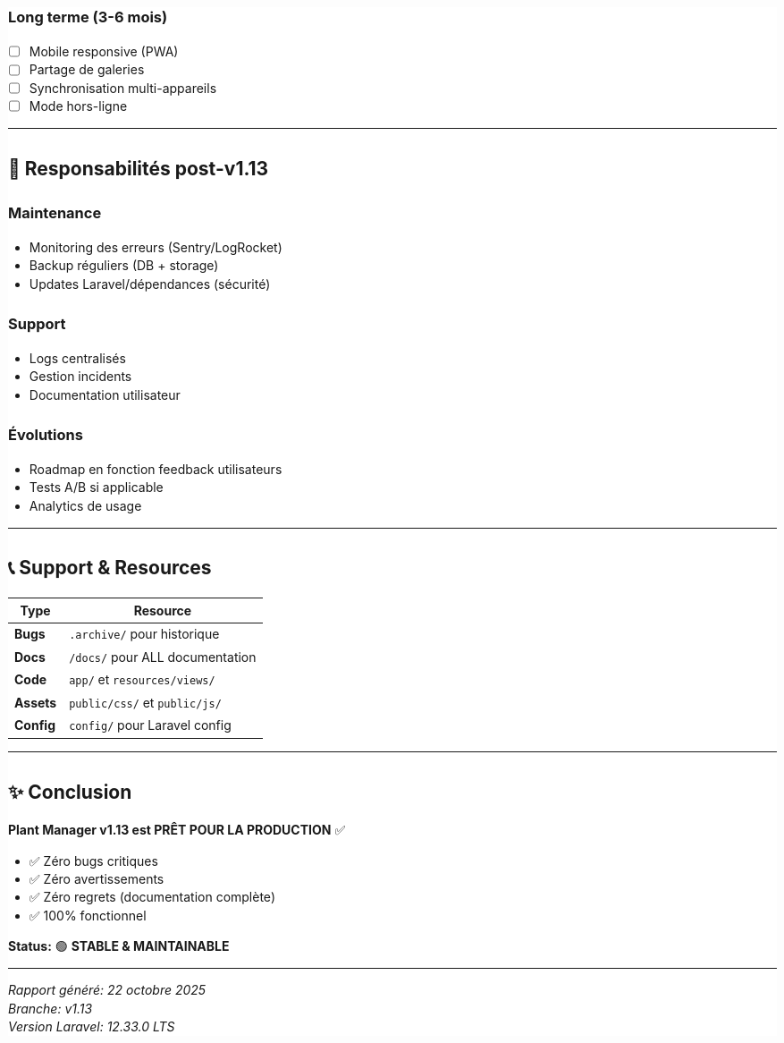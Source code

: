 ### Long terme (3-6 mois)
- [ ] Mobile responsive (PWA)
- [ ] Partage de galeries
- [ ] Synchronisation multi-appareils
- [ ] Mode hors-ligne

---

## 💼 Responsabilités post-v1.13

### Maintenance
- Monitoring des erreurs (Sentry/LogRocket)
- Backup réguliers (DB + storage)
- Updates Laravel/dépendances (sécurité)

### Support
- Logs centralisés
- Gestion incidents
- Documentation utilisateur

### Évolutions
- Roadmap en fonction feedback utilisateurs
- Tests A/B si applicable
- Analytics de usage

---

## 📞 Support & Resources

| Type | Resource |
|------|----------|
| **Bugs** | `.archive/` pour historique |
| **Docs** | `/docs/` pour ALL documentation |
| **Code** | `app/` et `resources/views/` |
| **Assets** | `public/css/` et `public/js/` |
| **Config** | `config/` pour Laravel config |

---

## ✨ Conclusion

**Plant Manager v1.13 est PRÊT POUR LA PRODUCTION** ✅

- ✅ Zéro bugs critiques
- ✅ Zéro avertissements
- ✅ Zéro regrets (documentation complète)
- ✅ 100% fonctionnel

**Status:** 🟢 **STABLE & MAINTAINABLE**

---

*Rapport généré: 22 octobre 2025*  
*Branche: v1.13*  
*Version Laravel: 12.33.0 LTS*
